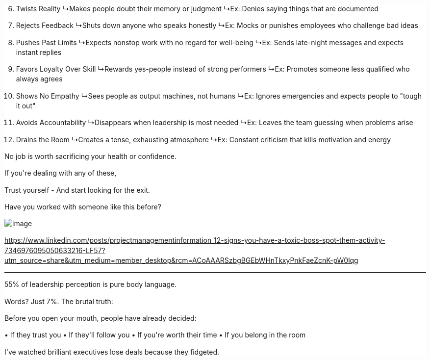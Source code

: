 6) Twists Reality
↳Makes people doubt their memory or judgment
↳Ex: Denies saying things that are documented

7) Rejects Feedback
↳Shuts down anyone who speaks honestly
↳Ex: Mocks or punishes employees who challenge bad ideas

8) Pushes Past Limits
↳Expects nonstop work with no regard for well-being
↳Ex: Sends late-night messages and expects instant replies

9) Favors Loyalty Over Skill
↳Rewards yes-people instead of strong performers
↳Ex: Promotes someone less qualified who always agrees

10) Shows No Empathy
↳Sees people as output machines, not humans
↳Ex: Ignores emergencies and expects people to "tough it out"

11) Avoids Accountability
↳Disappears when leadership is most needed
↳Ex: Leaves the team guessing when problems arise

12) Drains the Room
↳Creates a tense, exhausting atmosphere
↳Ex: Constant criticism that kills motivation and energy

No job is worth sacrificing your health or confidence.

If you're dealing with any of these,

Trust yourself - 
And start looking for the exit.

Have you worked with someone like this before?

![image](https://github.com/user-attachments/assets/58491482-3ca9-4369-a7ff-585c8fcaf9a7)


https://www.linkedin.com/posts/projectmanagementinformation_12-signs-you-have-a-toxic-boss-spot-them-activity-7346976095050633216-LF57?utm_source=share&utm_medium=member_desktop&rcm=ACoAAARSzbgBGEbWHnTkxyPnkFaeZcnK-pW0lqg

***********************

55% of leadership perception is pure body language.

Words? Just 7%. The brutal truth:

Before you open your mouth, people have already decided:

• If they trust you
• If they'll follow you
• If you're worth their time
• If you belong in the room

I've watched brilliant executives lose deals because they fidgeted.
